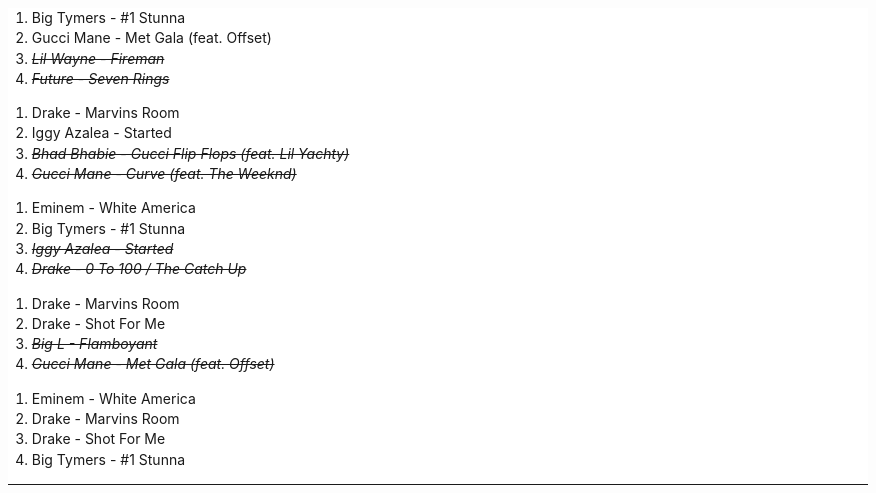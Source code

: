 </div>

<div>

1. Big Tymers - #1 Stunna
2. Gucci Mane - Met Gala (feat. Offset)
3. ~~_Lil Wayne - Fireman_~~
4. ~~_Future - Seven Rings_~~

</div>

<div>

1. Drake - Marvins Room
2. Iggy Azalea - Started
3. ~~_Bhad Bhabie - Gucci Flip Flops (feat. Lil Yachty)_~~
4. ~~_Gucci Mane - Curve (feat. The Weeknd)_~~

</div>

</div>

<div class="round-2">

<div>

1. Eminem - White America
2. Big Tymers - #1 Stunna
3. ~~_Iggy Azalea - Started_~~
4. ~~_Drake - 0 To 100 / The Catch Up_~~

</div>

<div>

1. Drake - Marvins Room
2. Drake - Shot For Me
3. ~~_Big L - Flamboyant_~~
4. ~~_Gucci Mane - Met Gala (feat. Offset)_~~

</div>

</div>

<div class="rankings">

<div>

1. Eminem - White America
2. Drake - Marvins Room
3. Drake - Shot For Me
4. Big Tymers - #1 Stunna

</div>

</div>

</div>

</div>

---